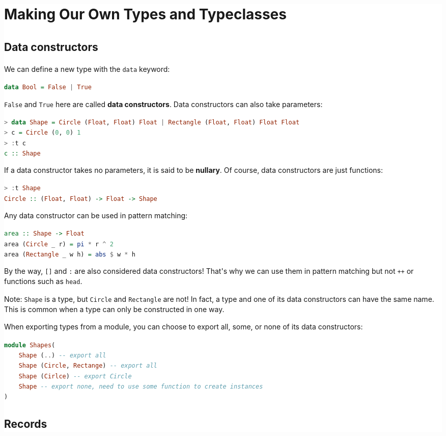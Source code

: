 # Making Our Own Types and Typeclasses

## Data constructors

We can define a new type with the `data` keyword:

```hs
data Bool = False | True
```

`False` and `True` here are called **data constructors**.
Data constructors can also take parameters:

```hs
> data Shape = Circle (Float, Float) Float | Rectangle (Float, Float) Float Float
> c = Circle (0, 0) 1
> :t c
c :: Shape
```

If a data constructor takes no parameters, it is said to be **nullary**.
Of course, data constructors are just functions:

```hs
> :t Shape
Circle :: (Float, Float) -> Float -> Shape
```

Any data constructor can be used in pattern matching:

```hs
area :: Shape -> Float
area (Circle _ r) = pi * r ^ 2
area (Rectangle _ w h) = abs $ w * h
```

By the way, `[]` and `:` are also considered data constructors!
That's why we can use them in pattern matching but not `++` or functions such as `head`.

Note: `Shape` is a type, but `Circle` and `Rectangle` are not!
In fact, a type and one of its data constructors can have the same name.
This is common when a type can only be constructed in one way.

When exporting types from a module, you can choose to export all, some, or none of its data constructors:

```hs
module Shapes(
    Shape (..) -- export all
    Shape (Circle, Rectange) -- export all
    Shape (Cirlce) -- export Circle
    Shape -- export none, need to use some function to create instances
)
```

## Records
